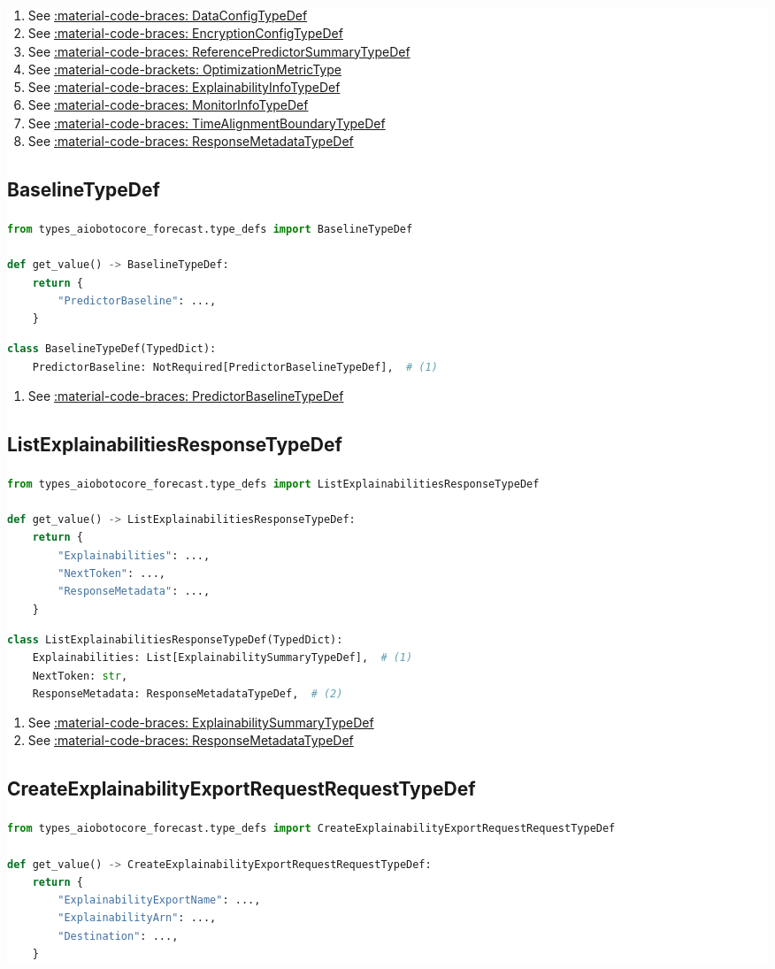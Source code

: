 1. See [:material-code-braces: DataConfigTypeDef](./type_defs.md#dataconfigtypedef) 
2. See [:material-code-braces: EncryptionConfigTypeDef](./type_defs.md#encryptionconfigtypedef) 
3. See [:material-code-braces: ReferencePredictorSummaryTypeDef](./type_defs.md#referencepredictorsummarytypedef) 
4. See [:material-code-brackets: OptimizationMetricType](./literals.md#optimizationmetrictype) 
5. See [:material-code-braces: ExplainabilityInfoTypeDef](./type_defs.md#explainabilityinfotypedef) 
6. See [:material-code-braces: MonitorInfoTypeDef](./type_defs.md#monitorinfotypedef) 
7. See [:material-code-braces: TimeAlignmentBoundaryTypeDef](./type_defs.md#timealignmentboundarytypedef) 
8. See [:material-code-braces: ResponseMetadataTypeDef](./type_defs.md#responsemetadatatypedef) 
## BaselineTypeDef

```python title="Usage Example"
from types_aiobotocore_forecast.type_defs import BaselineTypeDef

def get_value() -> BaselineTypeDef:
    return {
        "PredictorBaseline": ...,
    }
```

```python title="Definition"
class BaselineTypeDef(TypedDict):
    PredictorBaseline: NotRequired[PredictorBaselineTypeDef],  # (1)
```

1. See [:material-code-braces: PredictorBaselineTypeDef](./type_defs.md#predictorbaselinetypedef) 
## ListExplainabilitiesResponseTypeDef

```python title="Usage Example"
from types_aiobotocore_forecast.type_defs import ListExplainabilitiesResponseTypeDef

def get_value() -> ListExplainabilitiesResponseTypeDef:
    return {
        "Explainabilities": ...,
        "NextToken": ...,
        "ResponseMetadata": ...,
    }
```

```python title="Definition"
class ListExplainabilitiesResponseTypeDef(TypedDict):
    Explainabilities: List[ExplainabilitySummaryTypeDef],  # (1)
    NextToken: str,
    ResponseMetadata: ResponseMetadataTypeDef,  # (2)
```

1. See [:material-code-braces: ExplainabilitySummaryTypeDef](./type_defs.md#explainabilitysummarytypedef) 
2. See [:material-code-braces: ResponseMetadataTypeDef](./type_defs.md#responsemetadatatypedef) 
## CreateExplainabilityExportRequestRequestTypeDef

```python title="Usage Example"
from types_aiobotocore_forecast.type_defs import CreateExplainabilityExportRequestRequestTypeDef

def get_value() -> CreateExplainabilityExportRequestRequestTypeDef:
    return {
        "ExplainabilityExportName": ...,
        "ExplainabilityArn": ...,
        "Destination": ...,
    }
```

